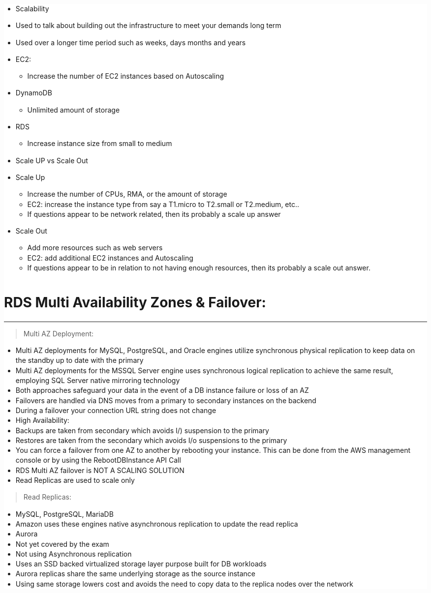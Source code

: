 -   Scalability
-   Used to talk about building out the infrastructure to meet your demands long term
-   Used over a longer time period such as weeks, days months and years
-   EC2:
    -   Increase the number of EC2 instances based on Autoscaling
-   DynamoDB
    -   Unlimited amount of storage
-   RDS

    -   Increase instance size from small to medium
-   Scale UP vs Scale Out

-   Scale Up
    -   Increase the number of CPUs, RMA, or the amount of storage
    -   EC2: increase the instance type from say a T1.micro to T2.small or T2.medium, etc..
    -   If questions appear to be network related, then its probably a scale up answer
-   Scale Out
    -   Add more resources such as web servers
    -   EC2: add additional EC2 instances and Autoscaling
    -   If questions appear to be in relation to not having enough resources, then its probably a scale out answer.

RDS Multi Availability Zones & Failover:
========================================

* * * * *

> Multi AZ Deployment:

-   Multi AZ deployments for MySQL, PostgreSQL, and Oracle engines utilize synchronous physical replication to keep data on the standby up to date with the primary
-   Multi AZ deployments for the MSSQL Server engine uses synchronous logical replication to achieve the same result, employing SQL Server native mirroring technology
-   Both approaches safeguard your data in the event of a DB instance failure or loss of an AZ
-   Failovers are handled via DNS moves from a primary to secondary instances on the backend
-   During a failover your connection URL string does not change
-   High Availability:
-   Backups are taken from secondary which avoids I/) suspension to the primary
-   Restores are taken from the secondary which avoids I/o suspensions to the primary
-   You can force a failover from one AZ to another by rebooting your instance. This can be done from the AWS management console or by using the RebootDBInstance API Call
-   RDS Multi AZ failover is NOT A SCALING SOLUTION
-   Read Replicas are used to scale only

> Read Replicas:

-   MySQL, PostgreSQL, MariaDB
-   Amazon uses these engines native asynchronous replication to update the read replica
-   Aurora
-   Not yet covered by the exam
-   Not using Asynchronous replication
-   Uses an SSD backed virtualized storage layer purpose built for DB workloads
-   Aurora replicas share the same underlying storage as the source instance
-   Using same storage lowers cost and avoids the need to copy data to the replica nodes over the network
